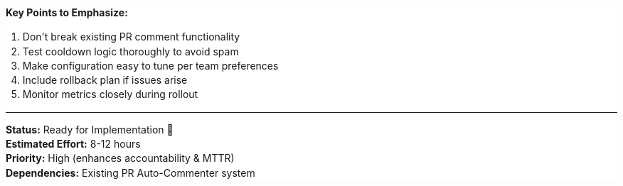 **Key Points to Emphasize:**
1. Don't break existing PR comment functionality
2. Test cooldown logic thoroughly to avoid spam
3. Make configuration easy to tune per team preferences
4. Include rollback plan if issues arise
5. Monitor metrics closely during rollout

---

**Status:** Ready for Implementation 🚀  
**Estimated Effort:** 8-12 hours  
**Priority:** High (enhances accountability & MTTR)  
**Dependencies:** Existing PR Auto-Commenter system


